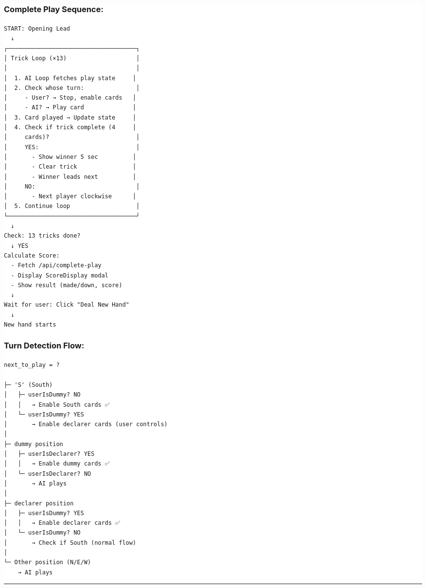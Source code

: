 ### Complete Play Sequence:

```
START: Opening Lead
  ↓
┌─────────────────────────────────────┐
│ Trick Loop (×13)                    │
│                                     │
│  1. AI Loop fetches play state     │
│  2. Check whose turn:               │
│     - User? → Stop, enable cards   │
│     - AI? → Play card              │
│  3. Card played → Update state     │
│  4. Check if trick complete (4     │
│     cards)?                         │
│     YES:                            │
│       - Show winner 5 sec          │
│       - Clear trick                │
│       - Winner leads next          │
│     NO:                             │
│       - Next player clockwise      │
│  5. Continue loop                   │
└─────────────────────────────────────┘
  ↓
Check: 13 tricks done?
  ↓ YES
Calculate Score:
  - Fetch /api/complete-play
  - Display ScoreDisplay modal
  - Show result (made/down, score)
  ↓
Wait for user: Click "Deal New Hand"
  ↓
New hand starts
```

### Turn Detection Flow:

```
next_to_play = ?

├─ 'S' (South)
│   ├─ userIsDummy? NO
│   │   → Enable South cards ✅
│   └─ userIsDummy? YES
│       → Enable declarer cards (user controls)
│
├─ dummy position
│   ├─ userIsDeclarer? YES
│   │   → Enable dummy cards ✅
│   └─ userIsDeclarer? NO
│       → AI plays
│
├─ declarer position
│   ├─ userIsDummy? YES
│   │   → Enable declarer cards ✅
│   └─ userIsDummy? NO
│       → Check if South (normal flow)
│
└─ Other position (N/E/W)
    → AI plays
```

---